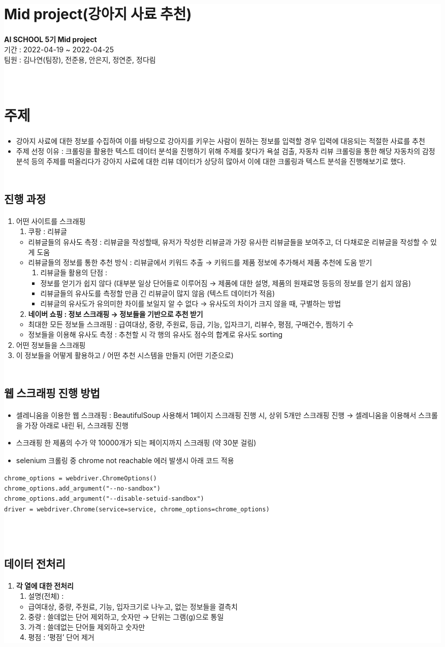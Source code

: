 # Mid project(강아지 사료 추천)
**AI SCHOOL 5기 Mid project**   
기간 : 2022-04-19 ~ 2022-04-25   
팀원 : 김나연(팀장), 전준용, 안은지, 정연준, 정다림  
<br><br>

# 주제
- 강아지 사료에 대한 정보를 수집하여 이를 바탕으로 강아지를 키우는 사람이 원하는 정보를 입력할 경우 입력에 대응되는 적절한 사료를 추천
- 주제 선정 이유 : 크롤링을 활용한 텍스트 데이터 분석을 진행하기 위해 주제를 찾다가 욕설 검출, 자동차 리뷰 크롤링을 통한 해당 자동차의 감정분석 등의 주제를 떠올리다가 강아지 사료에 대한 리뷰 데이터가 상당히 많아서 이에 대한 크롤링과 텍스트 분석을 진행해보기로 했다.
<br><br>
## 진행 과정
1. 어떤 사이트를 스크래핑
    1. 쿠팡 : 리뷰글
     - 리뷰글들의 유사도 측정 : 리뷰글을 작성할때, 유저가 작성한 리뷰글과 가장 유사한 리뷰글들을 보여주고, 더 다채로운 리뷰글을 작성할 수 있게 도움
     - 리뷰글들의 정보를 통한 추천 방식 : 리뷰글에서 키워드 추출 → 키워드를 제품 정보에 추가해서 제품 추천에 도움 받기
        1. 리뷰글들 활용의 단점 : 
        - 정보를 얻기가 쉽지 않다 (대부분 일상 단어들로 이루어짐 → 제품에 대한 설명, 제품의 원재료명 등등의 정보를 얻기 쉽지 않음)
        - 리뷰글들의 유사도를 측정할 만큼 긴 리뷰글이 많지 않음 (텍스트 데이터가 적음)
        - 리뷰글의 유사도가 유의미한 차이를 보일지 알 수 없다 → 유사도의 차이가 크지 않을 때, 구별하는 방법
    2. **네이버 쇼핑 : 정보 스크래핑 → 정보들을 기반으로 추천 받기**
    - 최대한 모든 정보들 스크래핑 : 급여대상, 중량, 주원료, 등급, 기능, 입자크기, 리뷰수, 평점, 구매건수, 찜하기 수
    - 정보들을 이용해 유사도 측정 : 추천할 시 각 행의 유사도 점수의 합계로 유사도 sorting
2. 어떤 정보들을 스크래핑
3. 이 정보들을 어떻게 활용하고 / 어떤 추천 시스템을 만들지 (어떤 기준으로)
<br><br>

## 웹 스크래핑 진행 방법
- 셀레니움을 이용한 웹 스크래핑 : BeautifulSoup 사용해서 1페이지 스크래핑 진행 시, 상위 5개만 스크래핑 진행 → 셀레니움을 이용해서 스크롤을 가장 아래로 내린 뒤, 스크래핑 진행

- 스크래핑 한 제품의 수가 약 10000개가 되는 페이지까지 스크래핑 (약 30분 걸림)

- selenium 크롤링 중 chrome not reachable 에러 발생시 아래 코드 적용
```
chrome_options = webdriver.ChromeOptions()
chrome_options.add_argument("--no-sandbox")
chrome_options.add_argument("--disable-setuid-sandbox")
driver = webdriver.Chrome(service=service, chrome_options=chrome_options)
```
<br><br>

## 데이터 전처리
1. **각 열에 대한 전처리**
    1. 설명(전체) : 
    - 급여대상, 중량, 주원료, 기능, 입자크기로 나누고, 없는 정보들을 결측치
    2. 중량 : 쓸데없는 단어 제외하고, 숫자만 → 단위는 그램(g)으로 통일
    3. 가격 : 쓸데없는 단어들 제외하고 숫자만
    4. 평점 : ‘평점’ 단어 제거
    